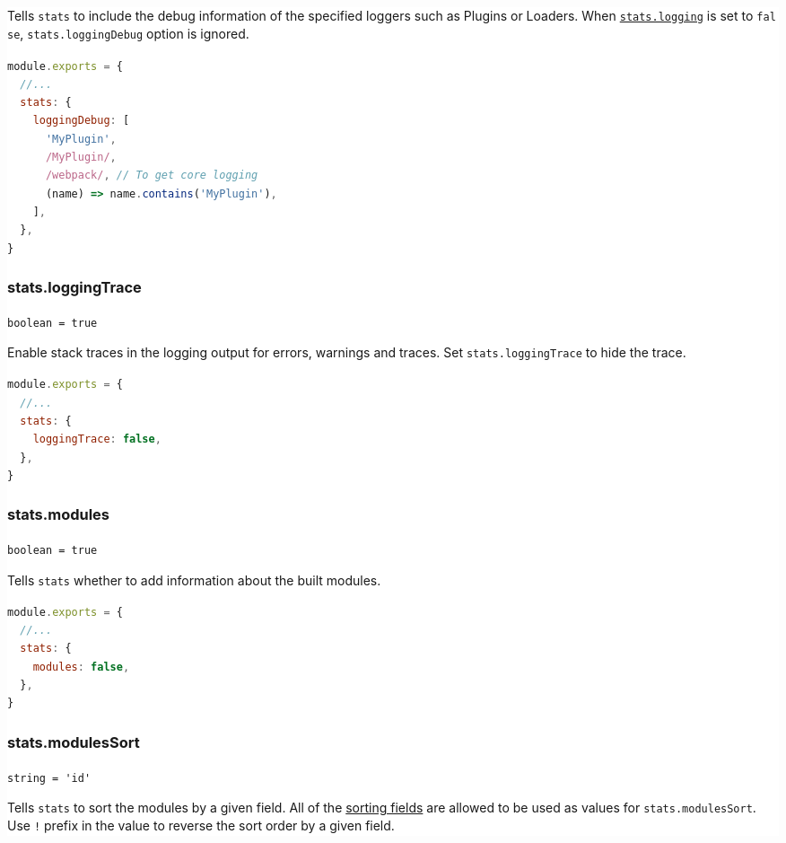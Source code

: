 Tells `stats` to include the debug information of the specified loggers such as Plugins or Loaders. When [`stats.logging`](#statslogging) is set to `false`, `stats.loggingDebug` option is ignored.

```javascript
module.exports = {
  //...
  stats: {
    loggingDebug: [
      'MyPlugin',
      /MyPlugin/,
      /webpack/, // To get core logging
      (name) => name.contains('MyPlugin'),
    ],
  },
}
```

### stats.loggingTrace

`boolean = true`

Enable stack traces in the logging output for errors, warnings and traces. Set `stats.loggingTrace` to hide the trace.

```javascript
module.exports = {
  //...
  stats: {
    loggingTrace: false,
  },
}
```

### stats.modules

`boolean = true`

Tells `stats` whether to add information about the built modules.

```javascript
module.exports = {
  //...
  stats: {
    modules: false,
  },
}
```

### stats.modulesSort

`string = 'id'`

Tells `stats` to sort the modules by a given field. All of the [sorting fields](#sorting-fields) are allowed to be used as values for `stats.modulesSort`. Use `!` prefix in the value to reverse the sort order by a given field.
